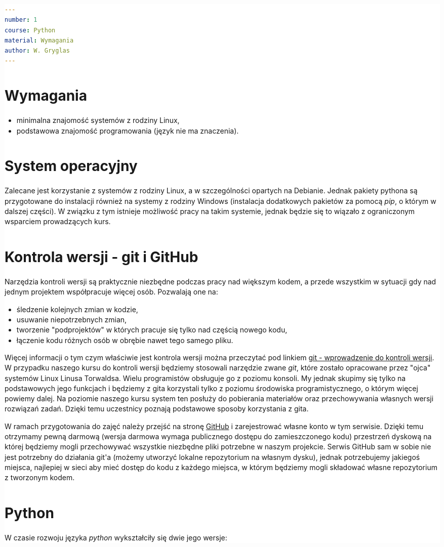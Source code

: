 ```yaml
---
number: 1
course: Python
material: Wymagania
author: W. Gryglas
---
```


# Wymagania

- minimalna znajomość systemów z rodziny Linux,
- podstawowa znajomość programowania (język nie ma znaczenia).

# System operacyjny
Zalecane jest korzystanie z systemów z rodziny Linux, a w szczególności opartych na Debianie. Jednak pakiety pythona są przygotowane do instalacji również na systemy z rodziny Windows (instalacja dodatkowych pakietów za pomocą *pip*, o którym w dalszej części). W związku z tym istnieje możliwość pracy na takim systemie, jednak będzie się to wiązało z ograniczonym wsparciem prowadzących kurs.

# Kontrola wersji - git i GitHub
Narzędzia kontroli wersji są praktycznie niezbędne podczas pracy nad większym kodem, a przede wszystkim w sytuacji gdy nad jednym projektem współpracuje więcej osób. Pozwalają one na:

- śledzenie kolejnych zmian w kodzie, 
- usuwanie niepotrzebnych zmian, 
- tworzenie "podprojektów" w których pracuje się tylko nad częścią nowego kodu, 
- łączenie kodu różnych osób w obrębie nawet tego samego pliku.

Więcej informacji o tym czym właściwie jest kontrola wersji można przeczytać pod linkiem [git - wprowadzenie do kontroli wersji](https://git-scm.com/book/pl/v1/Pierwsze-kroki-Wprowadzenie-do-kontroli-wersji). W przypadku naszego kursu do kontroli wersji będziemy stosowali narzędzie zwane *git*, które zostało opracowane przez "ojca" systemów Linux Linusa Torwaldsa. Wielu programistów obsługuje go z poziomu konsoli. My jednak skupimy się tylko na podstawowych jego funkcjach i będziemy z gita korzystali tylko z poziomu środowiska programistycznego, o którym więcej powiemy dalej. Na poziomie naszego kursu system ten posłuży do pobierania materiałów oraz przechowywania własnych wersji rozwiązań zadań. Dzięki temu uczestnicy poznają podstawowe sposoby korzystania z gita.  

W ramach przygotowania do zajęć należy przejść na stronę [GitHub](https://github.com/) i zarejestrować własne konto w tym serwisie. Dzięki temu otrzymamy pewną darmową (wersja darmowa wymaga publicznego dostępu do zamieszczonego kodu) przestrzeń dyskową na której będziemy mogli przechowywać wszystkie niezbędne pliki potrzebne w naszym projekcie. Serwis GitHub sam w sobie nie jest potrzebny do działania git'a (możemy utworzyć lokalne repozytorium na własnym dysku), jednak potrzebujemy jakiegoś miejsca, najlepiej w sieci aby mieć dostęp do kodu z każdego miejsca, w którym będziemy mogli składować własne repozytorium z tworzonym kodem.

# Python
W czasie rozwoju języka *python* wykształciły się dwie jego wersje:
